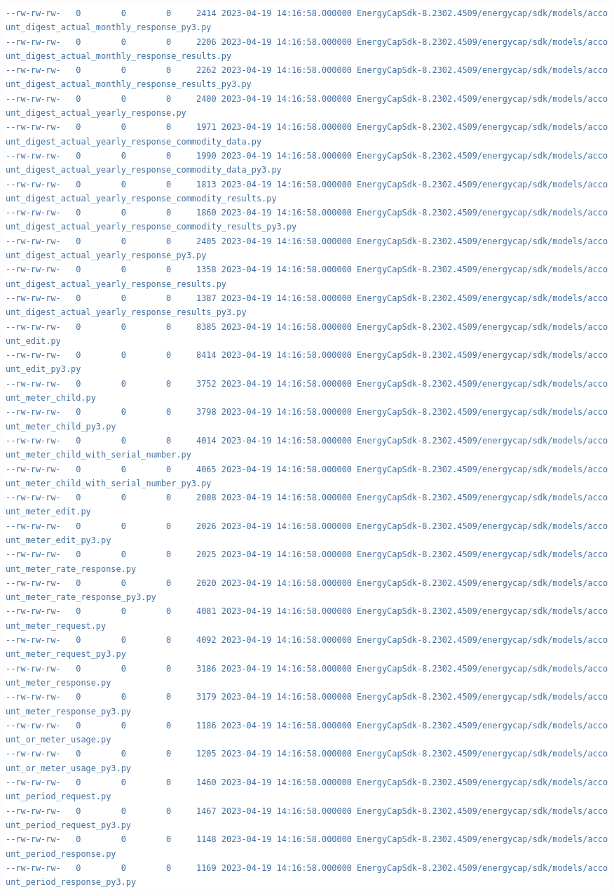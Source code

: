 ```diff
--rw-rw-rw-   0        0        0     2414 2023-04-19 14:16:58.000000 EnergyCapSdk-8.2302.4509/energycap/sdk/models/account_digest_actual_monthly_response_py3.py
--rw-rw-rw-   0        0        0     2206 2023-04-19 14:16:58.000000 EnergyCapSdk-8.2302.4509/energycap/sdk/models/account_digest_actual_monthly_response_results.py
--rw-rw-rw-   0        0        0     2262 2023-04-19 14:16:58.000000 EnergyCapSdk-8.2302.4509/energycap/sdk/models/account_digest_actual_monthly_response_results_py3.py
--rw-rw-rw-   0        0        0     2400 2023-04-19 14:16:58.000000 EnergyCapSdk-8.2302.4509/energycap/sdk/models/account_digest_actual_yearly_response.py
--rw-rw-rw-   0        0        0     1971 2023-04-19 14:16:58.000000 EnergyCapSdk-8.2302.4509/energycap/sdk/models/account_digest_actual_yearly_response_commodity_data.py
--rw-rw-rw-   0        0        0     1990 2023-04-19 14:16:58.000000 EnergyCapSdk-8.2302.4509/energycap/sdk/models/account_digest_actual_yearly_response_commodity_data_py3.py
--rw-rw-rw-   0        0        0     1813 2023-04-19 14:16:58.000000 EnergyCapSdk-8.2302.4509/energycap/sdk/models/account_digest_actual_yearly_response_commodity_results.py
--rw-rw-rw-   0        0        0     1860 2023-04-19 14:16:58.000000 EnergyCapSdk-8.2302.4509/energycap/sdk/models/account_digest_actual_yearly_response_commodity_results_py3.py
--rw-rw-rw-   0        0        0     2405 2023-04-19 14:16:58.000000 EnergyCapSdk-8.2302.4509/energycap/sdk/models/account_digest_actual_yearly_response_py3.py
--rw-rw-rw-   0        0        0     1358 2023-04-19 14:16:58.000000 EnergyCapSdk-8.2302.4509/energycap/sdk/models/account_digest_actual_yearly_response_results.py
--rw-rw-rw-   0        0        0     1387 2023-04-19 14:16:58.000000 EnergyCapSdk-8.2302.4509/energycap/sdk/models/account_digest_actual_yearly_response_results_py3.py
--rw-rw-rw-   0        0        0     8385 2023-04-19 14:16:58.000000 EnergyCapSdk-8.2302.4509/energycap/sdk/models/account_edit.py
--rw-rw-rw-   0        0        0     8414 2023-04-19 14:16:58.000000 EnergyCapSdk-8.2302.4509/energycap/sdk/models/account_edit_py3.py
--rw-rw-rw-   0        0        0     3752 2023-04-19 14:16:58.000000 EnergyCapSdk-8.2302.4509/energycap/sdk/models/account_meter_child.py
--rw-rw-rw-   0        0        0     3798 2023-04-19 14:16:58.000000 EnergyCapSdk-8.2302.4509/energycap/sdk/models/account_meter_child_py3.py
--rw-rw-rw-   0        0        0     4014 2023-04-19 14:16:58.000000 EnergyCapSdk-8.2302.4509/energycap/sdk/models/account_meter_child_with_serial_number.py
--rw-rw-rw-   0        0        0     4065 2023-04-19 14:16:58.000000 EnergyCapSdk-8.2302.4509/energycap/sdk/models/account_meter_child_with_serial_number_py3.py
--rw-rw-rw-   0        0        0     2008 2023-04-19 14:16:58.000000 EnergyCapSdk-8.2302.4509/energycap/sdk/models/account_meter_edit.py
--rw-rw-rw-   0        0        0     2026 2023-04-19 14:16:58.000000 EnergyCapSdk-8.2302.4509/energycap/sdk/models/account_meter_edit_py3.py
--rw-rw-rw-   0        0        0     2025 2023-04-19 14:16:58.000000 EnergyCapSdk-8.2302.4509/energycap/sdk/models/account_meter_rate_response.py
--rw-rw-rw-   0        0        0     2020 2023-04-19 14:16:58.000000 EnergyCapSdk-8.2302.4509/energycap/sdk/models/account_meter_rate_response_py3.py
--rw-rw-rw-   0        0        0     4081 2023-04-19 14:16:58.000000 EnergyCapSdk-8.2302.4509/energycap/sdk/models/account_meter_request.py
--rw-rw-rw-   0        0        0     4092 2023-04-19 14:16:58.000000 EnergyCapSdk-8.2302.4509/energycap/sdk/models/account_meter_request_py3.py
--rw-rw-rw-   0        0        0     3186 2023-04-19 14:16:58.000000 EnergyCapSdk-8.2302.4509/energycap/sdk/models/account_meter_response.py
--rw-rw-rw-   0        0        0     3179 2023-04-19 14:16:58.000000 EnergyCapSdk-8.2302.4509/energycap/sdk/models/account_meter_response_py3.py
--rw-rw-rw-   0        0        0     1186 2023-04-19 14:16:58.000000 EnergyCapSdk-8.2302.4509/energycap/sdk/models/account_or_meter_usage.py
--rw-rw-rw-   0        0        0     1205 2023-04-19 14:16:58.000000 EnergyCapSdk-8.2302.4509/energycap/sdk/models/account_or_meter_usage_py3.py
--rw-rw-rw-   0        0        0     1460 2023-04-19 14:16:58.000000 EnergyCapSdk-8.2302.4509/energycap/sdk/models/account_period_request.py
--rw-rw-rw-   0        0        0     1467 2023-04-19 14:16:58.000000 EnergyCapSdk-8.2302.4509/energycap/sdk/models/account_period_request_py3.py
--rw-rw-rw-   0        0        0     1148 2023-04-19 14:16:58.000000 EnergyCapSdk-8.2302.4509/energycap/sdk/models/account_period_response.py
--rw-rw-rw-   0        0        0     1169 2023-04-19 14:16:58.000000 EnergyCapSdk-8.2302.4509/energycap/sdk/models/account_period_response_py3.py
```